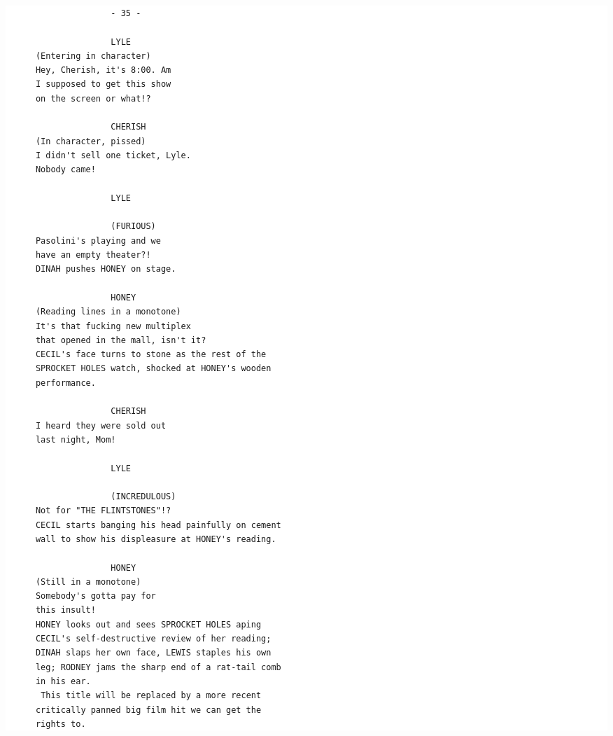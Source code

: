                          

                         

                         

                         - 35 -

                         LYLE
          (Entering in character)
          Hey, Cherish, it's 8:00. Am
          I supposed to get this show
          on the screen or what!?

                         CHERISH
          (In character, pissed)
          I didn't sell one ticket, Lyle.
          Nobody came!

                         LYLE

                         (FURIOUS)
          Pasolini's playing and we
          have an empty theater?!
          DINAH pushes HONEY on stage.

                         HONEY
          (Reading lines in a monotone)
          It's that fucking new multiplex
          that opened in the mall, isn't it?
          CECIL's face turns to stone as the rest of the
          SPROCKET HOLES watch, shocked at HONEY's wooden
          performance.

                         CHERISH
          I heard they were sold out
          last night, Mom!

                         LYLE

                         (INCREDULOUS)
          Not for "THE FLINTSTONES"!? 
          CECIL starts banging his head painfully on cement
          wall to show his displeasure at HONEY's reading.

                         HONEY
          (Still in a monotone)
          Somebody's gotta pay for
          this insult!
          HONEY looks out and sees SPROCKET HOLES aping
          CECIL's self-destructive review of her reading;
          DINAH slaps her own face, LEWIS staples his own
          leg; RODNEY jams the sharp end of a rat-tail comb
          in his ear.
           This title will be replaced by a more recent
          critically panned big film hit we can get the
          rights to.
